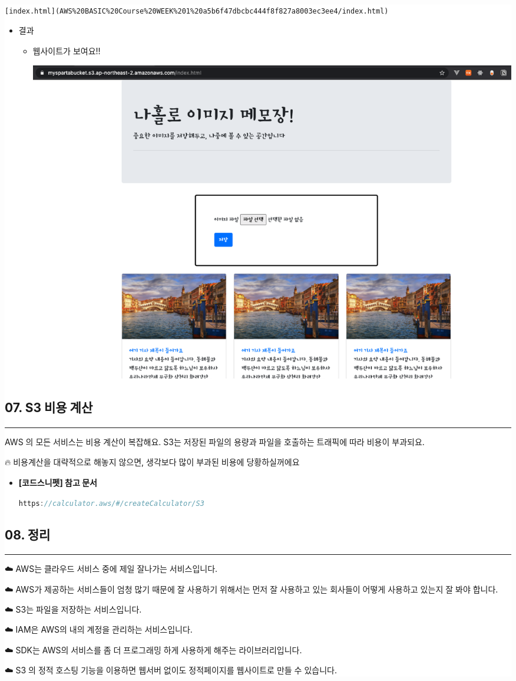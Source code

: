     [index.html](AWS%20BASIC%20Course%20WEEK%201%20a5b6f47dbcbc444f8f827a8003ec3ee4/index.html)

  - 결과

    - 웹사이트가 보여요!!

      ![AWS%20BASIC%20Course%20WEEK%201%20a5b6f47dbcbc444f8f827a8003ec3ee4/_2021-04-08__8.52.23.png](AWS%20BASIC%20Course%20WEEK%201%20a5b6f47dbcbc444f8f827a8003ec3ee4/_2021-04-08__8.52.23.png)

## 07. **S3 비용 계산**

---

AWS 의 모든 서비스는 비용 계산이 복잡해요.
S3는 저장된 파일의 용량과 파일을 호출하는 트래픽에 따라 비용이 부과되요.

🔥 비용계산을 대략적으로 해놓지 않으면,
생각보다 많이 부과된 비용에 당황하실꺼에요

- **[코드스니펫] 참고 문서**

  ```jsx
  https://calculator.aws/#/createCalculator/S3
  ```

## 08. 정리

---

☁️ AWS는 클라우드 서비스 중에 제일 잘나가는 서비스입니다.

☁️ AWS가 제공하는 서비스들이 엄청 많기 때문에 잘 사용하기 위해서는
먼저 잘 사용하고 있는 회사들이 어떻게 사용하고 있는지 잘 봐야 합니다.

☁️ S3는 파일을 저장하는 서비스입니다.

☁️ IAM은 AWS의 내의 계정을 관리하는 서비스입니다.

☁️ SDK는 AWS의 서비스를 좀 더 프로그래밍 하게 사용하게 해주는 라이브러리입니다.

☁️ S3 의 정적 호스팅 기능을 이용하면 웹서버 없이도 정적페이지를 웹사이트로 만들 수 있습니다.
